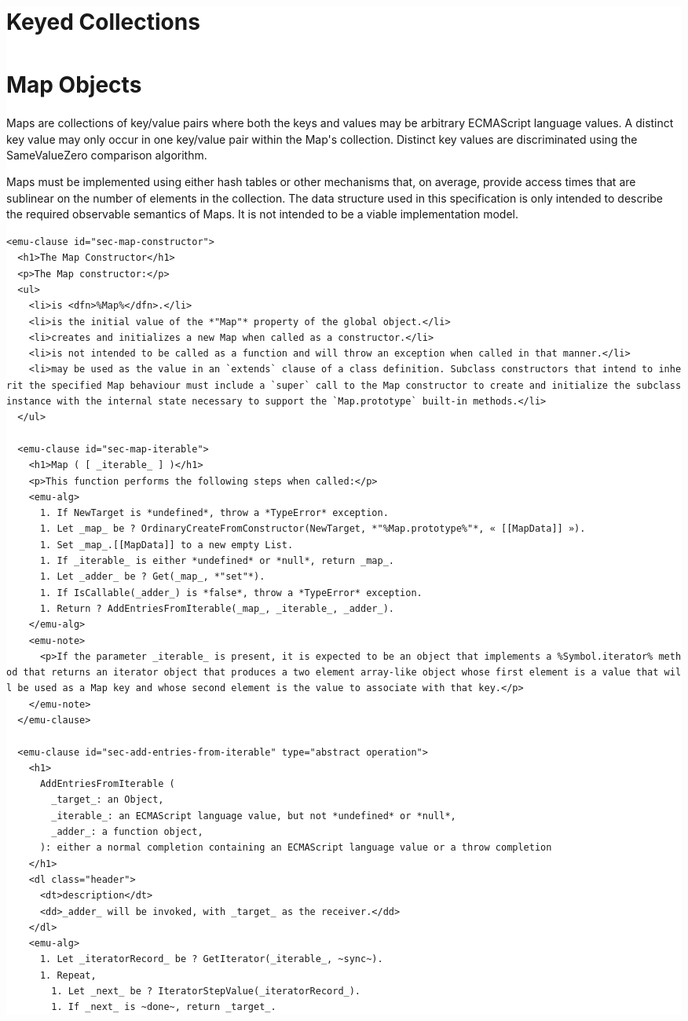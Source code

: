 # Keyed Collections

  <emu-clause id="sec-map-objects">
    <h1>Map Objects</h1>
    <p>Maps are collections of key/value pairs where both the keys and values may be arbitrary ECMAScript language values. A distinct key value may only occur in one key/value pair within the Map's collection. Distinct key values are discriminated using the SameValueZero comparison algorithm.</p>
    <p>Maps must be implemented using either hash tables or other mechanisms that, on average, provide access times that are sublinear on the number of elements in the collection. The data structure used in this specification is only intended to describe the required observable semantics of Maps. It is not intended to be a viable implementation model.</p>

    <emu-clause id="sec-map-constructor">
      <h1>The Map Constructor</h1>
      <p>The Map constructor:</p>
      <ul>
        <li>is <dfn>%Map%</dfn>.</li>
        <li>is the initial value of the *"Map"* property of the global object.</li>
        <li>creates and initializes a new Map when called as a constructor.</li>
        <li>is not intended to be called as a function and will throw an exception when called in that manner.</li>
        <li>may be used as the value in an `extends` clause of a class definition. Subclass constructors that intend to inherit the specified Map behaviour must include a `super` call to the Map constructor to create and initialize the subclass instance with the internal state necessary to support the `Map.prototype` built-in methods.</li>
      </ul>

      <emu-clause id="sec-map-iterable">
        <h1>Map ( [ _iterable_ ] )</h1>
        <p>This function performs the following steps when called:</p>
        <emu-alg>
          1. If NewTarget is *undefined*, throw a *TypeError* exception.
          1. Let _map_ be ? OrdinaryCreateFromConstructor(NewTarget, *"%Map.prototype%"*, « [[MapData]] »).
          1. Set _map_.[[MapData]] to a new empty List.
          1. If _iterable_ is either *undefined* or *null*, return _map_.
          1. Let _adder_ be ? Get(_map_, *"set"*).
          1. If IsCallable(_adder_) is *false*, throw a *TypeError* exception.
          1. Return ? AddEntriesFromIterable(_map_, _iterable_, _adder_).
        </emu-alg>
        <emu-note>
          <p>If the parameter _iterable_ is present, it is expected to be an object that implements a %Symbol.iterator% method that returns an iterator object that produces a two element array-like object whose first element is a value that will be used as a Map key and whose second element is the value to associate with that key.</p>
        </emu-note>
      </emu-clause>

      <emu-clause id="sec-add-entries-from-iterable" type="abstract operation">
        <h1>
          AddEntriesFromIterable (
            _target_: an Object,
            _iterable_: an ECMAScript language value, but not *undefined* or *null*,
            _adder_: a function object,
          ): either a normal completion containing an ECMAScript language value or a throw completion
        </h1>
        <dl class="header">
          <dt>description</dt>
          <dd>_adder_ will be invoked, with _target_ as the receiver.</dd>
        </dl>
        <emu-alg>
          1. Let _iteratorRecord_ be ? GetIterator(_iterable_, ~sync~).
          1. Repeat,
            1. Let _next_ be ? IteratorStepValue(_iteratorRecord_).
            1. If _next_ is ~done~, return _target_.